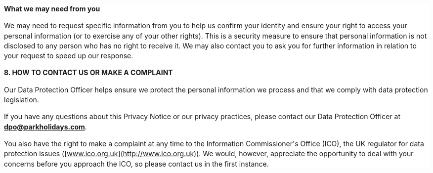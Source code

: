 **What we may need from you**

We may need to request specific information from you to help us confirm your identity and ensure your right to access your personal information (or to exercise any of your other rights). This is a security measure to ensure that personal information is not disclosed to any person who has no right to receive it. We may also contact you to ask you for further information in relation to your request to speed up our response.

**8. HOW TO CONTACT US OR MAKE A COMPLAINT**

<p id="HOW-TO-CONTACT-US-OR-MAKE-A-COMPLAINT">Our Data Protection Officer helps ensure we protect the personal information we process and that we comply with data protection legislation.</p>

If you have any questions about this Privacy Notice or our privacy practices, please contact our Data Protection Officer at **<dpo@parkholidays.com>**.

You also have the right to make a complaint at any time to the Information Commissioner's Office (ICO), the UK regulator for data protection issues ([www.ico.org.uk](http://www.ico.org.uk)). We would, however, appreciate the opportunity to deal with your concerns before you approach the ICO, so please contact us in the first instance.